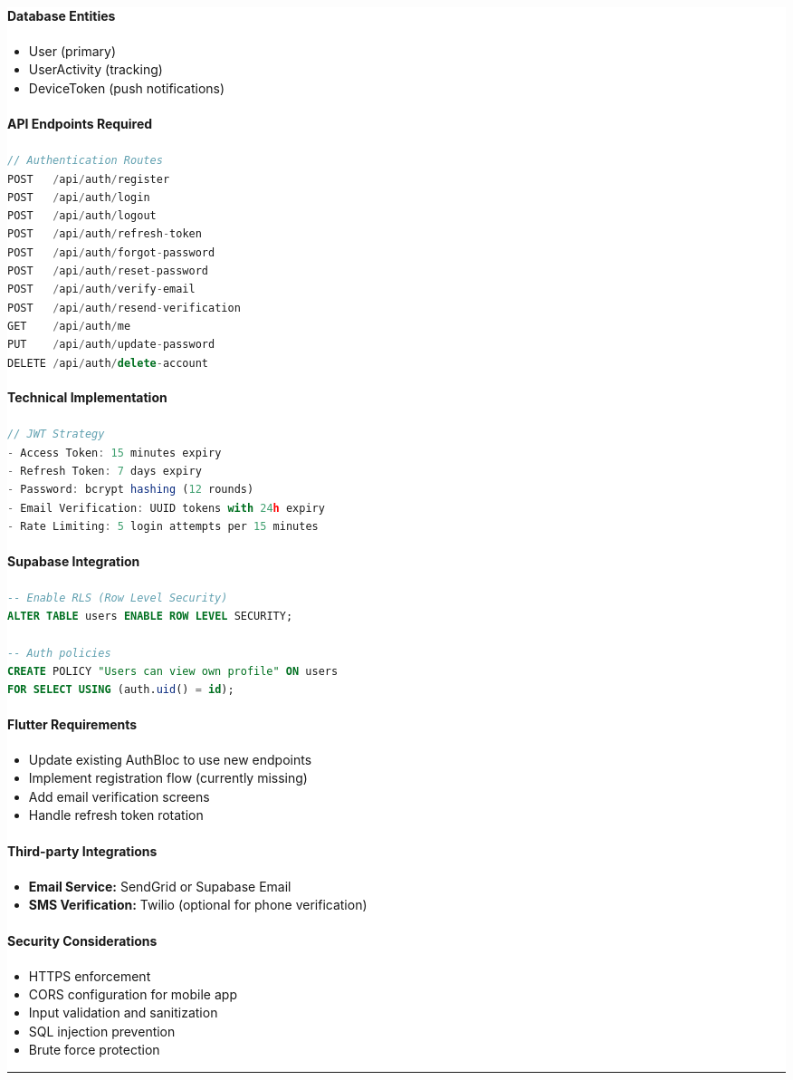 #### Database Entities
- User (primary)
- UserActivity (tracking)
- DeviceToken (push notifications)

#### API Endpoints Required
```javascript
// Authentication Routes
POST   /api/auth/register
POST   /api/auth/login
POST   /api/auth/logout
POST   /api/auth/refresh-token
POST   /api/auth/forgot-password
POST   /api/auth/reset-password
POST   /api/auth/verify-email
POST   /api/auth/resend-verification
GET    /api/auth/me
PUT    /api/auth/update-password
DELETE /api/auth/delete-account
```

#### Technical Implementation
```javascript
// JWT Strategy
- Access Token: 15 minutes expiry
- Refresh Token: 7 days expiry  
- Password: bcrypt hashing (12 rounds)
- Email Verification: UUID tokens with 24h expiry
- Rate Limiting: 5 login attempts per 15 minutes
```

#### Supabase Integration
```sql
-- Enable RLS (Row Level Security)
ALTER TABLE users ENABLE ROW LEVEL SECURITY;

-- Auth policies
CREATE POLICY "Users can view own profile" ON users
FOR SELECT USING (auth.uid() = id);
```

#### Flutter Requirements
- Update existing AuthBloc to use new endpoints
- Implement registration flow (currently missing)
- Add email verification screens
- Handle refresh token rotation

#### Third-party Integrations
- **Email Service:** SendGrid or Supabase Email
- **SMS Verification:** Twilio (optional for phone verification)

#### Security Considerations
- HTTPS enforcement
- CORS configuration for mobile app
- Input validation and sanitization
- SQL injection prevention
- Brute force protection

---
